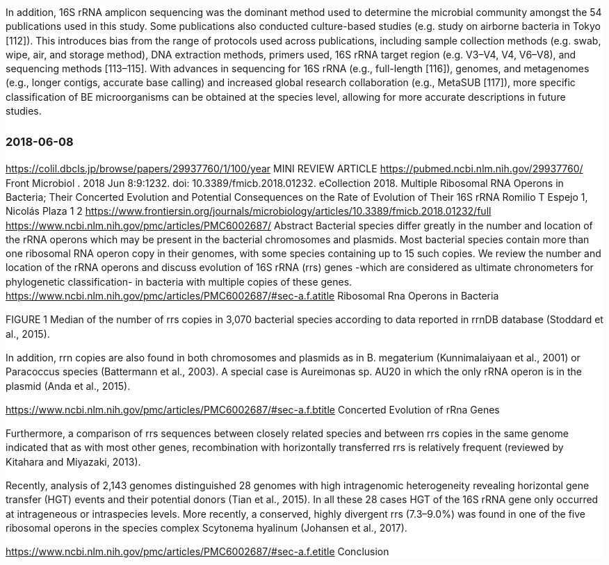 In addition, 16S rRNA amplicon sequencing was the dominant method used to determine the microbial community amongst the 54 publications used in this study. Some publications also conducted culture-based studies (e.g. study on airborne bacteria in Tokyo [112]). This introduces bias from the range of protocols used across publications, including sample collection methods (e.g. swab, wipe, air, and storage method), DNA extraction methods, primers used, 16S rRNA target region (e.g. V3–V4, V4, V6–V8), and sequencing methods [113–115]. With advances in sequencing for 16S rRNA (e.g., full-length [116]), genomes, and metagenomes (e.g., longer contigs, accurate base calling) and increased global research collaboration (e.g., MetaSUB [117]), more specific classification of BE microorganisms can be obtained at the species level, allowing for more accurate descriptions in future studies.

### 2018-06-08
https://colil.dbcls.jp/browse/papers/29937760/1/100/year
MINI REVIEW ARTICLE
https://pubmed.ncbi.nlm.nih.gov/29937760/
Front Microbiol
. 2018 Jun 8:9:1232. doi: 10.3389/fmicb.2018.01232. eCollection 2018.
Multiple Ribosomal RNA Operons in Bacteria; Their Concerted Evolution and Potential Consequences on the Rate of Evolution of Their 16S rRNA
Romilio T Espejo 1, Nicolás Plaza 1 2
https://www.frontiersin.org/journals/microbiology/articles/10.3389/fmicb.2018.01232/full
https://www.ncbi.nlm.nih.gov/pmc/articles/PMC6002687/
Abstract
Bacterial species differ greatly in the number and location of the rRNA operons which may be present in the bacterial chromosomes and plasmids. Most bacterial species contain more than one ribosomal RNA operon copy in their genomes, with some species containing up to 15 such copies. We review the number and location of the rRNA operons and discuss evolution of 16S rRNA (rrs) genes -which are considered as ultimate chronometers for phylogenetic classification- in bacteria with multiple copies of these genes.
https://www.ncbi.nlm.nih.gov/pmc/articles/PMC6002687/#sec-a.f.atitle
Ribosomal Rna Operons in Bacteria

FIGURE 1
Median of the number of rrs copies in 3,070 bacterial species according to data reported in rrnDB database (Stoddard et al., 2015).

In addition, rrn copies are also found in both chromosomes and plasmids as in B. megaterium (Kunnimalaiyaan et al., 2001) or Paracoccus species (Battermann et al., 2003). A special case is Aureimonas sp. AU20 in which the only rRNA operon is in the plasmid (Anda et al., 2015).

https://www.ncbi.nlm.nih.gov/pmc/articles/PMC6002687/#sec-a.f.btitle
Concerted Evolution of rRna Genes

Furthermore, a comparison of rrs sequences between closely related species and between rrs copies in the same genome indicated that as with most other genes, recombination with horizontally transferred rrs is relatively frequent (reviewed by Kitahara and Miyazaki, 2013). 

Recently, analysis of 2,143 genomes distinguished 28 genomes with high intragenomic heterogeneity revealing horizontal gene transfer (HGT) events and their potential donors (Tian et al., 2015). In all these 28 cases HGT of the 16S rRNA gene only occurred at intrageneous or intraspecies levels. More recently, a conserved, highly divergent rrs (7.3–9.0%) was found in one of the five ribosomal operons in the species complex Scytonema hyalinum (Johansen et al., 2017).

https://www.ncbi.nlm.nih.gov/pmc/articles/PMC6002687/#sec-a.f.etitle
Conclusion
